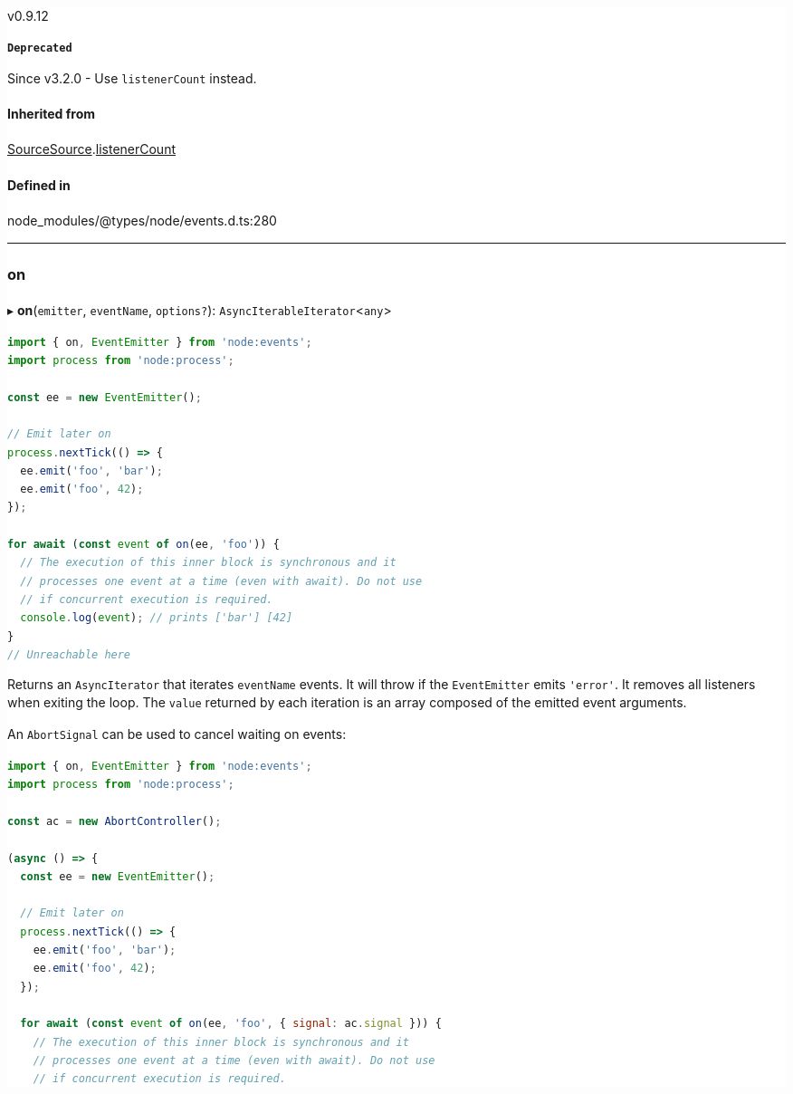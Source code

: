v0.9.12

**`Deprecated`**

Since v3.2.0 - Use `listenerCount` instead.

#### Inherited from

[SourceSource](sourceDestination.SourceSource.md).[listenerCount](sourceDestination.SourceSource.md#listenercount-1)

#### Defined in

node_modules/@types/node/events.d.ts:280

___

### on

▸ **on**(`emitter`, `eventName`, `options?`): `AsyncIterableIterator`<`any`\>

```js
import { on, EventEmitter } from 'node:events';
import process from 'node:process';

const ee = new EventEmitter();

// Emit later on
process.nextTick(() => {
  ee.emit('foo', 'bar');
  ee.emit('foo', 42);
});

for await (const event of on(ee, 'foo')) {
  // The execution of this inner block is synchronous and it
  // processes one event at a time (even with await). Do not use
  // if concurrent execution is required.
  console.log(event); // prints ['bar'] [42]
}
// Unreachable here
```

Returns an `AsyncIterator` that iterates `eventName` events. It will throw
if the `EventEmitter` emits `'error'`. It removes all listeners when
exiting the loop. The `value` returned by each iteration is an array
composed of the emitted event arguments.

An `AbortSignal` can be used to cancel waiting on events:

```js
import { on, EventEmitter } from 'node:events';
import process from 'node:process';

const ac = new AbortController();

(async () => {
  const ee = new EventEmitter();

  // Emit later on
  process.nextTick(() => {
    ee.emit('foo', 'bar');
    ee.emit('foo', 42);
  });

  for await (const event of on(ee, 'foo', { signal: ac.signal })) {
    // The execution of this inner block is synchronous and it
    // processes one event at a time (even with await). Do not use
    // if concurrent execution is required.
```